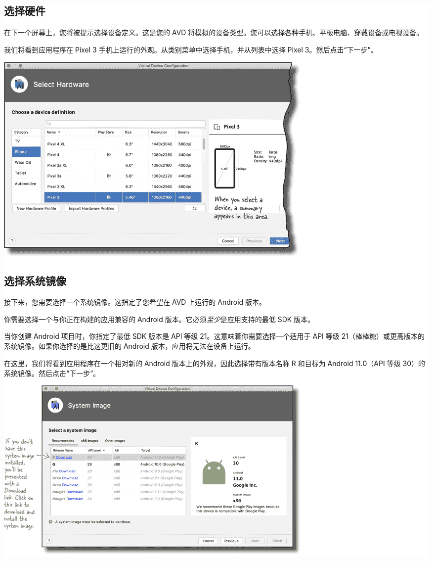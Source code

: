 ## 选择硬件

在下一个屏幕上，您将被提示选择设备定义。这是您的 AVD 将模拟的设备类型。您可以选择各种手机、平板电脑、穿戴设备或电视设备。

我们将看到应用程序在 Pixel 3 手机上运行的外观。从类别菜单中选择手机，并从列表中选择 Pixel 3。然后点击“下一步”。

![image](img/f0021-03.png)

## 选择系统镜像

接下来，您需要选择一个系统镜像。这指定了您希望在 AVD 上运行的 Android 版本。

你需要选择一个与你正在构建的应用兼容的 Android 版本。它必须*至少*是应用支持的最低 SDK 版本。

当你创建 Android 项目时，你指定了最低 SDK 版本是 API 等级 21。这意味着你需要选择一个适用于 API 等级 21（棒棒糖）或更高版本的系统镜像。如果你选择的是比这更旧的 Android 版本，应用将无法在设备上运行。

在这里，我们将看到应用程序在一个相对新的 Android 版本上的外观，因此选择带有版本名称 R 和目标为 Android 11.0（API 等级 30）的系统镜像。然后点击“下一步”。

![image](img/f0022-02.png)
